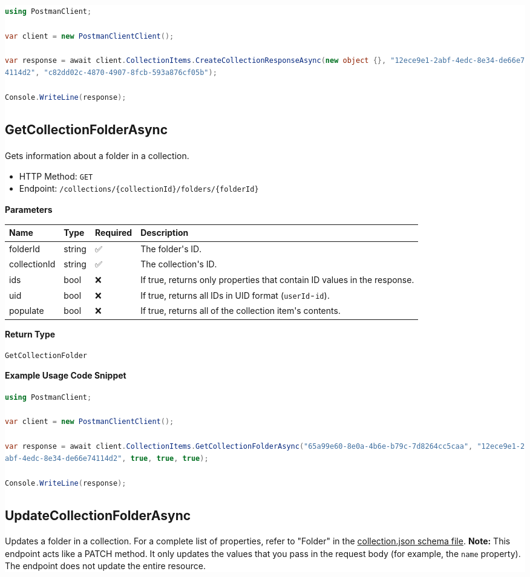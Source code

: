 ```csharp
using PostmanClient;

var client = new PostmanClientClient();

var response = await client.CollectionItems.CreateCollectionResponseAsync(new object {}, "12ece9e1-2abf-4edc-8e34-de66e74114d2", "c82dd02c-4870-4907-8fcb-593a876cf05b");

Console.WriteLine(response);
```

## GetCollectionFolderAsync

Gets information about a folder in a collection.

- HTTP Method: `GET`
- Endpoint: `/collections/{collectionId}/folders/{folderId}`

**Parameters**

| Name         | Type   | Required | Description                                                              |
| :----------- | :----- | :------- | :----------------------------------------------------------------------- |
| folderId     | string | ✅       | The folder's ID.                                                         |
| collectionId | string | ✅       | The collection's ID.                                                     |
| ids          | bool   | ❌       | If true, returns only properties that contain ID values in the response. |
| uid          | bool   | ❌       | If true, returns all IDs in UID format (`userId`-`id`).                  |
| populate     | bool   | ❌       | If true, returns all of the collection item's contents.                  |

**Return Type**

`GetCollectionFolder`

**Example Usage Code Snippet**

```csharp
using PostmanClient;

var client = new PostmanClientClient();

var response = await client.CollectionItems.GetCollectionFolderAsync("65a99e60-8e0a-4b6e-b79c-7d8264cc5caa", "12ece9e1-2abf-4edc-8e34-de66e74114d2", true, true, true);

Console.WriteLine(response);
```

## UpdateCollectionFolderAsync

Updates a folder in a collection. For a complete list of properties, refer to "Folder" in the [collection.json schema file](https://schema.postman.com/collection/json/v2.1.0/draft-07/collection.json). **Note:** This endpoint acts like a PATCH method. It only updates the values that you pass in the request body (for example, the `name` property). The endpoint does not update the entire resource.
